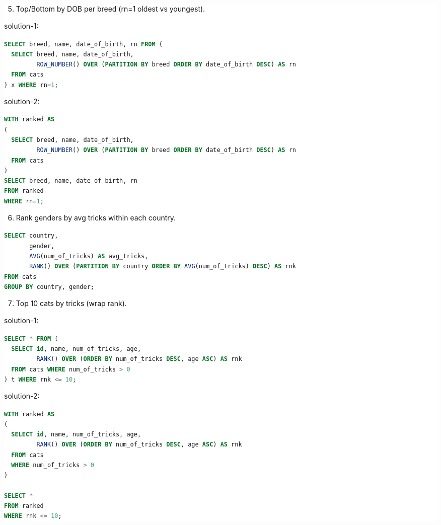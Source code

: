 5. Top/Bottom by DOB per breed (rn=1 oldest vs youngest).

solution-1:

```sql
SELECT breed, name, date_of_birth, rn FROM (
  SELECT breed, name, date_of_birth,
         ROW_NUMBER() OVER (PARTITION BY breed ORDER BY date_of_birth DESC) AS rn
  FROM cats
) x WHERE rn=1;
```

solution-2:

```sql
WITH ranked AS
(
  SELECT breed, name, date_of_birth,
         ROW_NUMBER() OVER (PARTITION BY breed ORDER BY date_of_birth DESC) AS rn
  FROM cats
)
SELECT breed, name, date_of_birth, rn 
FROM ranked
WHERE rn=1;
```

6. Rank genders by avg tricks within each country.

```sql
SELECT country, 
       gender, 
       AVG(num_of_tricks) AS avg_tricks,
       RANK() OVER (PARTITION BY country ORDER BY AVG(num_of_tricks) DESC) AS rnk
FROM cats 
GROUP BY country, gender;
```

7. Top 10 cats by tricks (wrap rank).

solution-1:

```sql
SELECT * FROM (
  SELECT id, name, num_of_tricks, age,
         RANK() OVER (ORDER BY num_of_tricks DESC, age ASC) AS rnk
  FROM cats WHERE num_of_tricks > 0
) t WHERE rnk <= 10;
```

solution-2:

```sql
WITH ranked AS
(  
  SELECT id, name, num_of_tricks, age,
         RANK() OVER (ORDER BY num_of_tricks DESC, age ASC) AS rnk
  FROM cats 
  WHERE num_of_tricks > 0
)

SELECT * 
FROM ranked
WHERE rnk <= 10;
```
